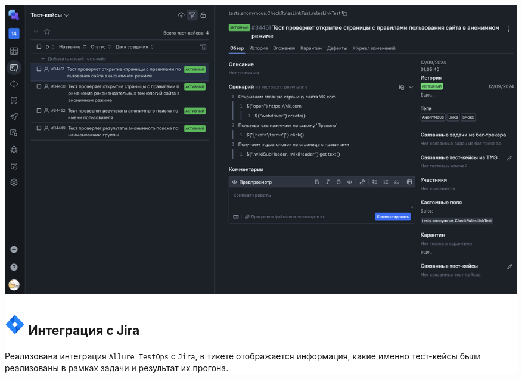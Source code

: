 <img title="Allure TestOps Dashboard" src="src/test/resources/media/screenshots/AllureTestOps.png">
</p>

<a id="jira"></a>
## <a name="Интеграция с Jira"><img src="src/test/resources/media/icons/Jira.svg" title="Jira" width="4%"/> **Интеграция с Jira** </a>

Реализована интеграция <code>Allure TestOps</code> с <code>Jira</code>, в тикете отображается информация, какие именно тест-кейсы были реализованы в рамках задачи и результат их прогона.

<p align="center">